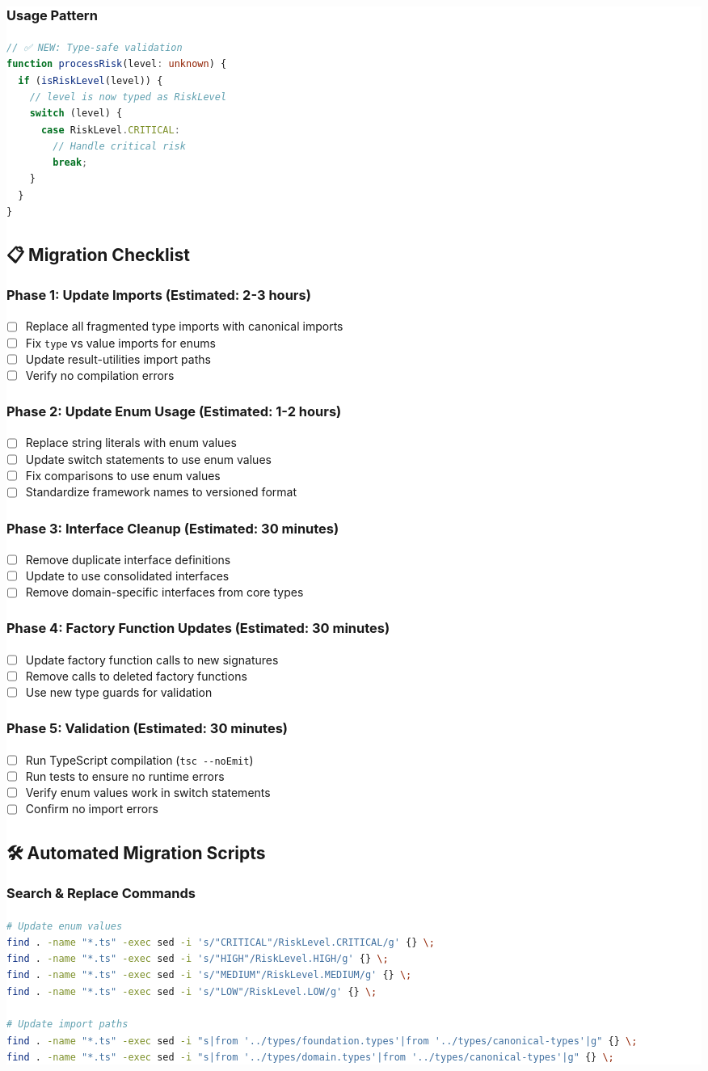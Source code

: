### Usage Pattern
```typescript
// ✅ NEW: Type-safe validation
function processRisk(level: unknown) {
  if (isRiskLevel(level)) {
    // level is now typed as RiskLevel
    switch (level) {
      case RiskLevel.CRITICAL:
        // Handle critical risk
        break;
    }
  }
}
```

## 📋 Migration Checklist

### Phase 1: Update Imports (Estimated: 2-3 hours)
- [ ] Replace all fragmented type imports with canonical imports
- [ ] Fix `type` vs value imports for enums
- [ ] Update result-utilities import paths
- [ ] Verify no compilation errors

### Phase 2: Update Enum Usage (Estimated: 1-2 hours)
- [ ] Replace string literals with enum values
- [ ] Update switch statements to use enum values
- [ ] Fix comparisons to use enum values
- [ ] Standardize framework names to versioned format

### Phase 3: Interface Cleanup (Estimated: 30 minutes)
- [ ] Remove duplicate interface definitions
- [ ] Update to use consolidated interfaces
- [ ] Remove domain-specific interfaces from core types

### Phase 4: Factory Function Updates (Estimated: 30 minutes)
- [ ] Update factory function calls to new signatures
- [ ] Remove calls to deleted factory functions
- [ ] Use new type guards for validation

### Phase 5: Validation (Estimated: 30 minutes)
- [ ] Run TypeScript compilation (`tsc --noEmit`)
- [ ] Run tests to ensure no runtime errors
- [ ] Verify enum values work in switch statements
- [ ] Confirm no import errors

## 🛠️ Automated Migration Scripts

### Search & Replace Commands
```bash
# Update enum values
find . -name "*.ts" -exec sed -i 's/"CRITICAL"/RiskLevel.CRITICAL/g' {} \;
find . -name "*.ts" -exec sed -i 's/"HIGH"/RiskLevel.HIGH/g' {} \;
find . -name "*.ts" -exec sed -i 's/"MEDIUM"/RiskLevel.MEDIUM/g' {} \;
find . -name "*.ts" -exec sed -i 's/"LOW"/RiskLevel.LOW/g' {} \;

# Update import paths
find . -name "*.ts" -exec sed -i "s|from '../types/foundation.types'|from '../types/canonical-types'|g" {} \;
find . -name "*.ts" -exec sed -i "s|from '../types/domain.types'|from '../types/canonical-types'|g" {} \;
```